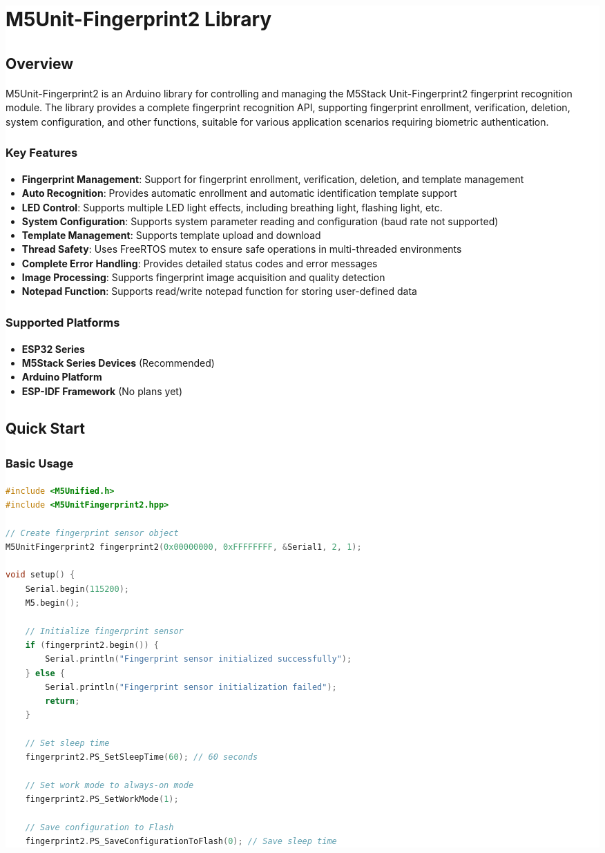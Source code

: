 # M5Unit-Fingerprint2 Library

## Overview

M5Unit-Fingerprint2 is an Arduino library for controlling and managing the M5Stack Unit-Fingerprint2 fingerprint recognition module. The library provides a complete fingerprint recognition API, supporting fingerprint enrollment, verification, deletion, system configuration, and other functions, suitable for various application scenarios requiring biometric authentication.

### Key Features

- **Fingerprint Management**: Support for fingerprint enrollment, verification, deletion, and template management
- **Auto Recognition**: Provides automatic enrollment and automatic identification template support
- **LED Control**: Supports multiple LED light effects, including breathing light, flashing light, etc.
- **System Configuration**: Supports system parameter reading and configuration (baud rate not supported)
- **Template Management**: Supports template upload and download
- **Thread Safety**: Uses FreeRTOS mutex to ensure safe operations in multi-threaded environments
- **Complete Error Handling**: Provides detailed status codes and error messages
- **Image Processing**: Supports fingerprint image acquisition and quality detection
- **Notepad Function**: Supports read/write notepad function for storing user-defined data

### Supported Platforms

- **ESP32 Series**
- **M5Stack Series Devices** (Recommended)
- **Arduino Platform**
- **ESP-IDF Framework** (No plans yet)

## Quick Start

### Basic Usage

```cpp
#include <M5Unified.h>
#include <M5UnitFingerprint2.hpp>

// Create fingerprint sensor object
M5UnitFingerprint2 fingerprint2(0x00000000, 0xFFFFFFFF, &Serial1, 2, 1);

void setup() {
    Serial.begin(115200);
    M5.begin();
  
    // Initialize fingerprint sensor
    if (fingerprint2.begin()) {
        Serial.println("Fingerprint sensor initialized successfully");
    } else {
        Serial.println("Fingerprint sensor initialization failed");
        return;
    }
  
    // Set sleep time
    fingerprint2.PS_SetSleepTime(60); // 60 seconds
  
    // Set work mode to always-on mode
    fingerprint2.PS_SetWorkMode(1);
  
    // Save configuration to Flash
    fingerprint2.PS_SaveConfigurationToFlash(0); // Save sleep time
```